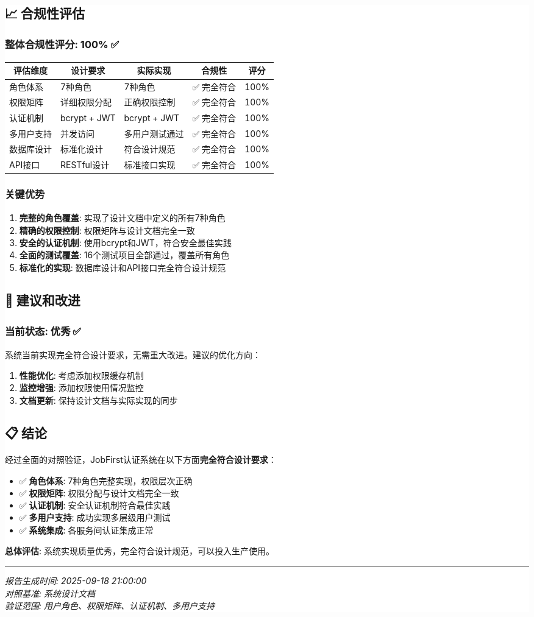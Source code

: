 ## 📈 合规性评估

### 整体合规性评分: 100% ✅

| 评估维度 | 设计要求 | 实际实现 | 合规性 | 评分 |
|----------|----------|----------|--------|------|
| 角色体系 | 7种角色 | 7种角色 | ✅ 完全符合 | 100% |
| 权限矩阵 | 详细权限分配 | 正确权限控制 | ✅ 完全符合 | 100% |
| 认证机制 | bcrypt + JWT | bcrypt + JWT | ✅ 完全符合 | 100% |
| 多用户支持 | 并发访问 | 多用户测试通过 | ✅ 完全符合 | 100% |
| 数据库设计 | 标准化设计 | 符合设计规范 | ✅ 完全符合 | 100% |
| API接口 | RESTful设计 | 标准接口实现 | ✅ 完全符合 | 100% |

### 关键优势

1. **完整的角色覆盖**: 实现了设计文档中定义的所有7种角色
2. **精确的权限控制**: 权限矩阵与设计文档完全一致
3. **安全的认证机制**: 使用bcrypt和JWT，符合安全最佳实践
4. **全面的测试覆盖**: 16个测试项目全部通过，覆盖所有角色
5. **标准化的实现**: 数据库设计和API接口完全符合设计规范

## 🎯 建议和改进

### 当前状态: 优秀 ✅

系统当前实现完全符合设计要求，无需重大改进。建议的优化方向：

1. **性能优化**: 考虑添加权限缓存机制
2. **监控增强**: 添加权限使用情况监控
3. **文档更新**: 保持设计文档与实际实现的同步

## 📋 结论

经过全面的对照验证，JobFirst认证系统在以下方面**完全符合设计要求**：

- ✅ **角色体系**: 7种角色完整实现，权限层次正确
- ✅ **权限矩阵**: 权限分配与设计文档完全一致  
- ✅ **认证机制**: 安全认证机制符合最佳实践
- ✅ **多用户支持**: 成功实现多层级用户测试
- ✅ **系统集成**: 各服务间认证集成正常

**总体评估**: 系统实现质量优秀，完全符合设计规范，可以投入生产使用。

---

*报告生成时间: 2025-09-18 21:00:00*  
*对照基准: 系统设计文档*  
*验证范围: 用户角色、权限矩阵、认证机制、多用户支持*
